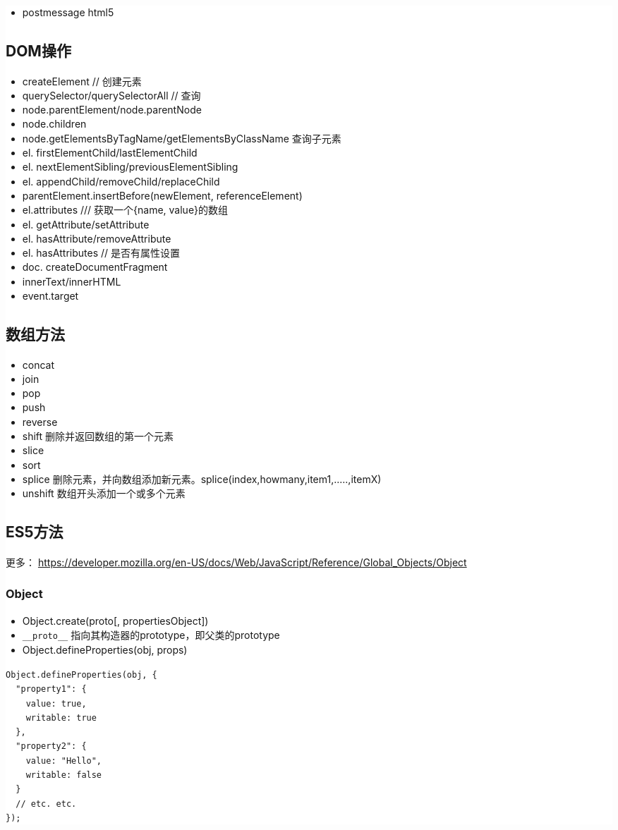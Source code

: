 - postmessage html5

## DOM操作

- createElement // 创建元素
- querySelector/querySelectorAll // 查询
- node.parentElement/node.parentNode 
- node.children
- node.getElementsByTagName/getElementsByClassName 查询子元素
- el. firstElementChild/lastElementChild
- el. nextElementSibling/previousElementSibling
- el. appendChild/removeChild/replaceChild
- parentElement.insertBefore(newElement, referenceElement)
- el.attributes /// 获取一个{name, value}的数组
- el. getAttribute/setAttribute
- el. hasAttribute/removeAttribute
- el. hasAttributes // 是否有属性设置
- doc. createDocumentFragment
- innerText/innerHTML 
- event.target

## 数组方法

- concat
- join
- pop
- push
- reverse
- shift 删除并返回数组的第一个元素
- slice
- sort
- splice  删除元素，并向数组添加新元素。splice(index,howmany,item1,.....,itemX)
- unshift 数组开头添加一个或多个元素

## ES5方法

更多： https://developer.mozilla.org/en-US/docs/Web/JavaScript/Reference/Global_Objects/Object

### Object

- Object.create(proto[, propertiesObject])
- `__proto__` 指向其构造器的prototype，即父类的prototype
- Object.defineProperties(obj, props)

```
Object.defineProperties(obj, {
  "property1": {
    value: true,
    writable: true
  },
  "property2": {
    value: "Hello",
    writable: false
  }
  // etc. etc.
});
```
